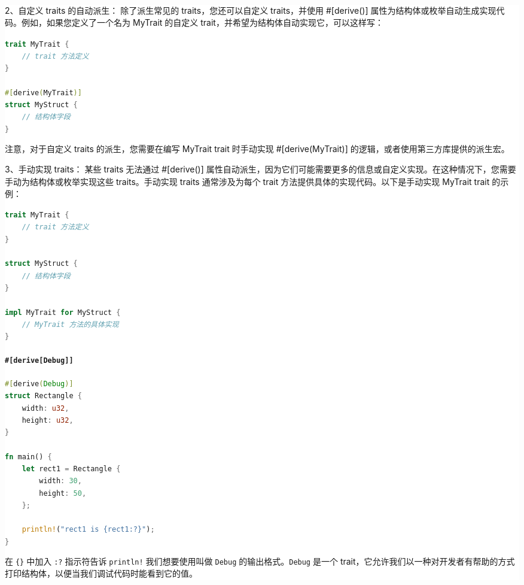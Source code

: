 2、自定义 traits 的自动派生： 除了派生常见的 traits，您还可以自定义 traits，并使用 #[derive()] 属性为结构体或枚举自动生成实现代码。例如，如果您定义了一个名为 MyTrait 的自定义 trait，并希望为结构体自动实现它，可以这样写：

```rust
trait MyTrait {
    // trait 方法定义
}

#[derive(MyTrait)]
struct MyStruct {
    // 结构体字段
}
```

注意，对于自定义 traits 的派生，您需要在编写 MyTrait trait 时手动实现 #[derive(MyTrait)] 的逻辑，或者使用第三方库提供的派生宏。

3、手动实现 traits： 某些 traits 无法通过 #[derive()] 属性自动派生，因为它们可能需要更多的信息或自定义实现。在这种情况下，您需要手动为结构体或枚举实现这些 traits。手动实现 traits 通常涉及为每个 trait 方法提供具体的实现代码。以下是手动实现 MyTrait trait 的示例：

```rust
trait MyTrait {
    // trait 方法定义
}

struct MyStruct {
    // 结构体字段
}

impl MyTrait for MyStruct {
    // MyTrait 方法的具体实现
}
```

#### `#[derive[Debug]]`

```rust
#[derive(Debug)]
struct Rectangle {
    width: u32,
    height: u32,
}

fn main() {
    let rect1 = Rectangle {
        width: 30,
        height: 50,
    };

    println!("rect1 is {rect1:?}");
}
```

在 `{}` 中加入 `:?` 指示符告诉 `println!` 我们想要使用叫做 `Debug` 的输出格式。`Debug` 是一个 trait，它允许我们以一种对开发者有帮助的方式打印结构体，以便当我们调试代码时能看到它的值。
